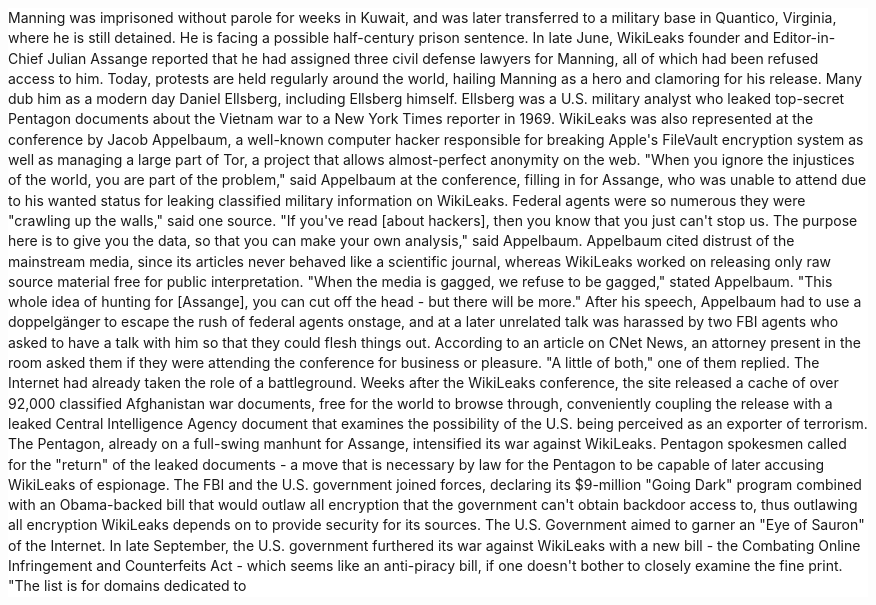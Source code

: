 Manning was imprisoned without parole for weeks in Kuwait, and was later
transferred to a military base in Quantico, Virginia, where he is still
detained. He is facing a possible half-century prison sentence.
In late June, WikiLeaks founder and Editor-in-Chief Julian Assange reported
that he had assigned three civil defense lawyers for Manning, all of which
had been refused access to him.
Today, protests are held regularly around the world, hailing Manning as a
hero and clamoring for his release. Many dub him as a modern day
Daniel
Ellsberg, including Ellsberg himself. Ellsberg was a U.S. military analyst
who leaked top-secret Pentagon documents about the Vietnam war to a New York
Times reporter in 1969.
WikiLeaks was also represented at the conference by Jacob Appelbaum,
a well-known computer hacker responsible for breaking Apple's FileVault
encryption system as well as managing a large part of Tor, a project that
allows almost-perfect anonymity on the web.
"When you ignore the injustices of the
world, you are part of the problem," said Appelbaum at the conference,
filling in for Assange, who was unable to attend due to his wanted
status for leaking classified military information on WikiLeaks. Federal
agents were so numerous they were "crawling up the walls," said one
source.
"If you've read [about hackers], then you know that you just can't stop
us. The purpose here is to give you the data, so that you can make your
own analysis," said Appelbaum.
Appelbaum cited distrust of the mainstream
media, since its articles never behaved like a scientific journal, whereas
WikiLeaks worked on releasing only raw source material free for public
interpretation.
"When the media is gagged, we refuse to be
gagged," stated Appelbaum. "This whole idea of hunting for [Assange],
you can cut off the head - but there will be more."
After his speech, Appelbaum had to use a
doppelgänger to escape the rush of federal agents onstage, and at a later
unrelated talk was harassed by two FBI agents who asked to have a talk with
him so that they could flesh things out.
According to an article on CNet News, an attorney present in the room asked
them if they were attending the conference for business or pleasure.
"A little of both," one of them replied.
The Internet had already taken the role of a
battleground.
Weeks after the WikiLeaks conference, the site released a cache of over
92,000 classified Afghanistan war documents, free for the world to browse
through, conveniently coupling the release with a leaked
Central
Intelligence Agency document that examines the possibility of the U.S. being
perceived as an exporter of terrorism.
The Pentagon, already on a full-swing manhunt for Assange, intensified its
war against WikiLeaks. Pentagon spokesmen called for the "return" of the
leaked documents - a move that is necessary by law for the Pentagon to be
capable of later accusing WikiLeaks of espionage.
The FBI and the U.S. government joined forces, declaring its $9-million
"Going Dark" program combined with an Obama-backed bill that would outlaw
all encryption that the government can't obtain backdoor access to, thus
outlawing all encryption WikiLeaks depends on to provide security for its
sources.
The U.S. Government aimed to garner an "Eye of Sauron" of the
Internet.
In late September, the U.S. government furthered its war against WikiLeaks
with a new bill - the
Combating Online Infringement and Counterfeits Act -
which seems like an anti-piracy bill, if one doesn't bother to closely
examine the fine print.
"The list is for domains dedicated to